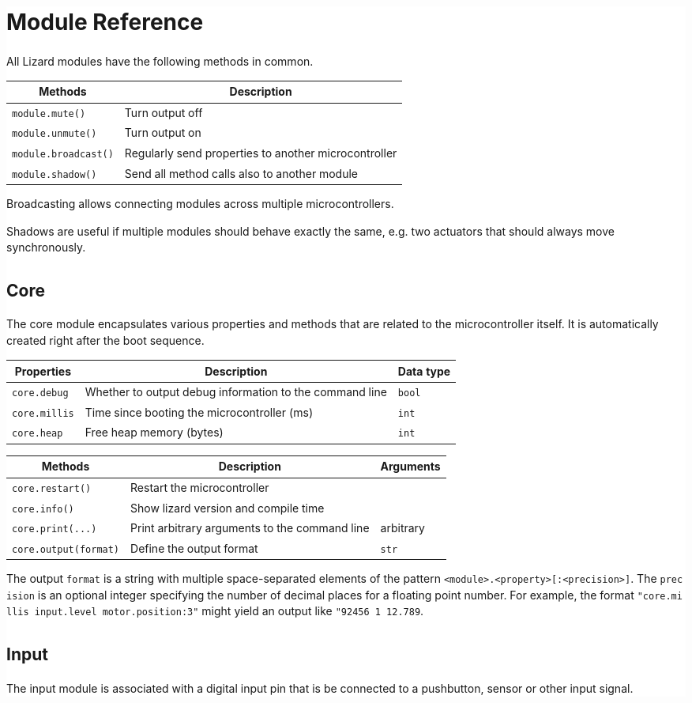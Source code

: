 # Module Reference

All Lizard modules have the following methods in common.

| Methods              | Description                                          |
| -------------------- | ---------------------------------------------------- |
| `module.mute()`      | Turn output off                                      |
| `module.unmute()`    | Turn output on                                       |
| `module.broadcast()` | Regularly send properties to another microcontroller |
| `module.shadow()`    | Send all method calls also to another module         |

Broadcasting allows connecting modules across multiple microcontrollers.

Shadows are useful if multiple modules should behave exactly the same, e.g. two actuators that should always move synchronously.

## Core

The core module encapsulates various properties and methods that are related to the microcontroller itself.
It is automatically created right after the boot sequence.

| Properties    | Description                                             | Data type |
| ------------- | ------------------------------------------------------- | --------- |
| `core.debug`  | Whether to output debug information to the command line | `bool`    |
| `core.millis` | Time since booting the microcontroller (ms)             | `int`     |
| `core.heap`   | Free heap memory (bytes)                                | `int`     |

| Methods               | Description                                   | Arguments |
| --------------------- | --------------------------------------------- | --------- |
| `core.restart()`      | Restart the microcontroller                   |           |
| `core.info()`         | Show lizard version and compile time          |           |
| `core.print(...)`     | Print arbitrary arguments to the command line | arbitrary |
| `core.output(format)` | Define the output format                      | `str`     |

The output `format` is a string with multiple space-separated elements of the pattern `<module>.<property>[:<precision>]`.
The `precision` is an optional integer specifying the number of decimal places for a floating point number.
For example, the format `"core.millis input.level motor.position:3"` might yield an output like `"92456 1 12.789`.

## Input

The input module is associated with a digital input pin that is be connected to a pushbutton, sensor or other input signal.
